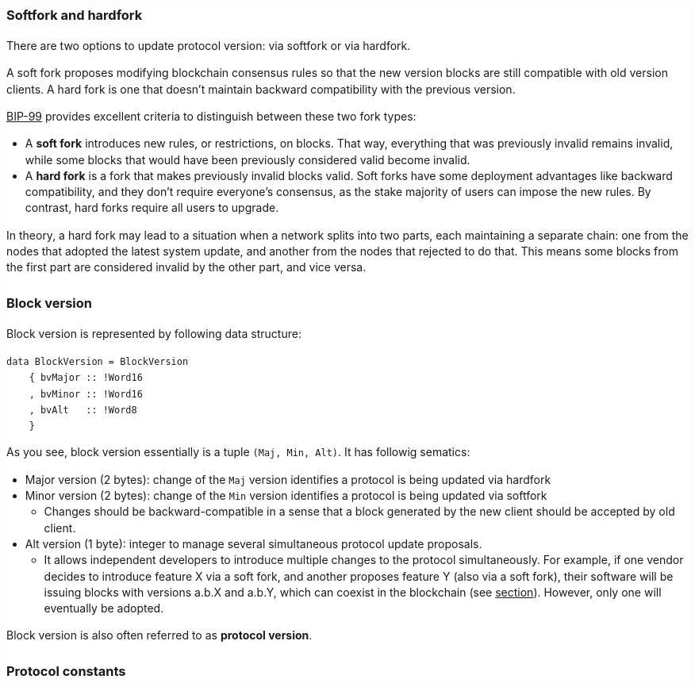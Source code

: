 ### Softfork and hardfork

There are two options to update protocol version: via softfork or via hardfork.

A soft fork proposes modifying blockchain consensus rules so that the new version blocks are still compatible with old version clients. A hard fork is one that doesn’t maintain backward compatibility with the previous version.

[BIP-99](https://github.com/bitcoin/bips/blob/ed283b05b332b85b6fd683be3a5d73fab6c15554/bip-0099.mediawiki) provides excellent criteria to distinguish between these two fork types:

* A **soft fork** introduces new rules, or restrictions, on blocks. That way, everything that was previously invalid remains invalid, while some blocks that would have been previously considered valid become invalid.
* A **hard fork** is a fork that makes previously invalid blocks valid.
Soft forks have some deployment advantages like backward compatibility, and they don’t require everyone’s consensus, as the stake majority of users can impose the new rules. By contrast, hard forks require all users to upgrade.

In theory, a hard fork may lead to a situation when a network splits into two parts, each maintaining a separate chain: one from the nodes that adopted the latest system update, and another from the nodes that rejected to do that. This means some blocks from the first part are considered invalid by the other part, and vice versa.

### Block version

Block version is represented by following data structure:

```
data BlockVersion = BlockVersion
    { bvMajor :: !Word16
    , bvMinor :: !Word16
    , bvAlt   :: !Word8
    }
```

As you see, block version essentially is a tuple `(Maj, Min, Alt)`. It has followig sematics:

* Major version (2 bytes): change of the `Maj` version identifies a protocol is being updated via hardfork
* Minor version (2 bytes): change of the `Min` version identifies a protocol is being updated via softfork
   * Changes should be backward-compatible in a sense that a block generated by the new client should be accepted by old client.
* Alt version (1 byte): integer to manage several simultaneous protocol update proposals.
   * It allows independent developers to introduce multiple changes to the protocol simultaneously. For example, if one vendor decides to introduce feature X via a soft fork, and another proposes feature Y (also via a soft fork), their software will be issuing blocks with versions a.b.X and a.b.Y, which can coexist in the blockchain (see [section](#competing-block-version)). However, only one will eventually be adopted.

Block version is also often referred to as **protocol version**.

### Protocol constants
